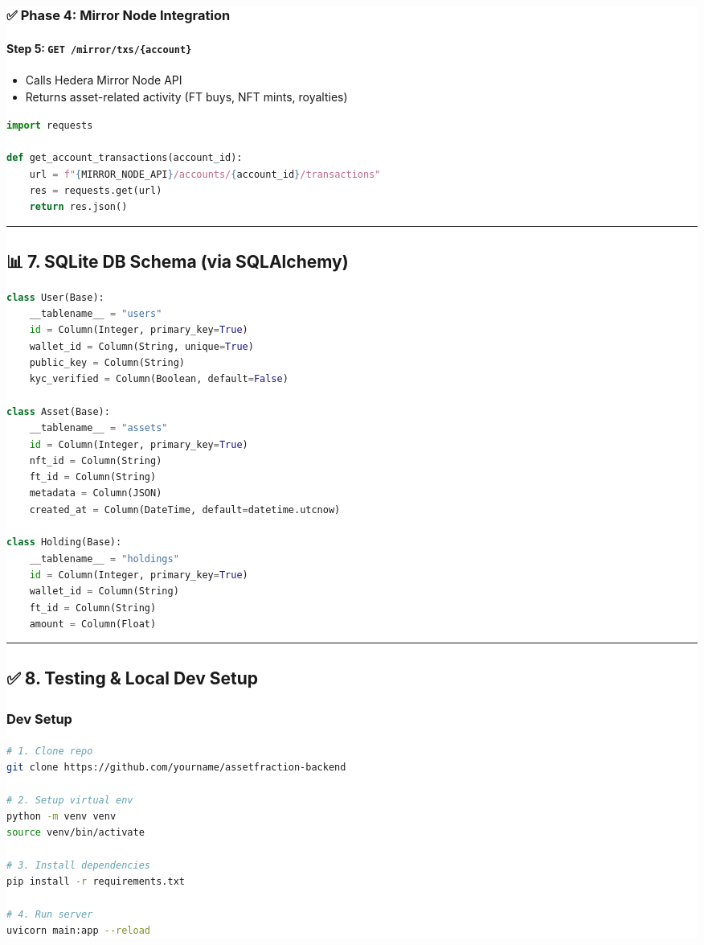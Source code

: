 
### ✅ Phase 4: Mirror Node Integration

#### Step 5: `GET /mirror/txs/{account}`

* Calls Hedera Mirror Node API
* Returns asset-related activity (FT buys, NFT mints, royalties)

```python
import requests

def get_account_transactions(account_id):
    url = f"{MIRROR_NODE_API}/accounts/{account_id}/transactions"
    res = requests.get(url)
    return res.json()
```

---

## 📊 7. SQLite DB Schema (via SQLAlchemy)

```python
class User(Base):
    __tablename__ = "users"
    id = Column(Integer, primary_key=True)
    wallet_id = Column(String, unique=True)
    public_key = Column(String)
    kyc_verified = Column(Boolean, default=False)

class Asset(Base):
    __tablename__ = "assets"
    id = Column(Integer, primary_key=True)
    nft_id = Column(String)
    ft_id = Column(String)
    metadata = Column(JSON)
    created_at = Column(DateTime, default=datetime.utcnow)

class Holding(Base):
    __tablename__ = "holdings"
    id = Column(Integer, primary_key=True)
    wallet_id = Column(String)
    ft_id = Column(String)
    amount = Column(Float)
```

---

## ✅ 8. Testing & Local Dev Setup

### Dev Setup

```bash
# 1. Clone repo
git clone https://github.com/yourname/assetfraction-backend

# 2. Setup virtual env
python -m venv venv
source venv/bin/activate

# 3. Install dependencies
pip install -r requirements.txt

# 4. Run server
uvicorn main:app --reload
```
